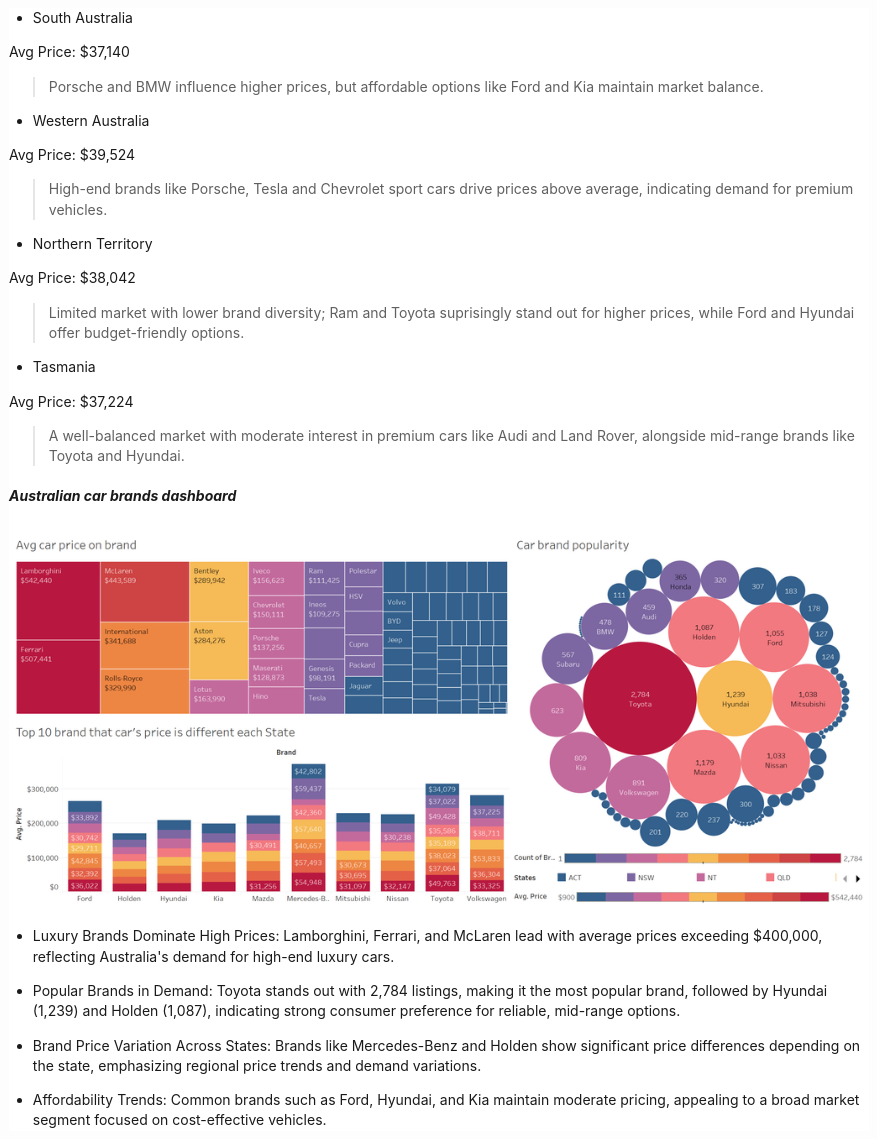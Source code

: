 - South Australia

Avg Price: $37,140
> Porsche and BMW influence higher prices, but affordable options like Ford and Kia maintain market balance.
- Western Australia

Avg Price: $39,524
> High-end brands like Porsche, Tesla and Chevrolet sport cars drive prices above average, indicating demand for premium vehicles.
- Northern Territory

Avg Price: $38,042
> Limited market with lower brand diversity; Ram and Toyota suprisingly stand out for higher prices, while Ford and Hyundai offer budget-friendly options.
- Tasmania

Avg Price: $37,224
> A well-balanced market with moderate interest in premium cars like Audi and Land Rover, alongside mid-range brands like Toyota and Hyundai.

#### *Australian car brands dashboard*
![alt text](<Screenshot 2025-01-08 150131.png>) 
- Luxury Brands Dominate High Prices: Lamborghini, Ferrari, and McLaren lead with average prices exceeding $400,000, reflecting Australia's demand for high-end luxury cars.

- Popular Brands in Demand: Toyota stands out with 2,784 listings, making it the most popular brand, followed by Hyundai (1,239) and Holden (1,087), indicating strong consumer preference for reliable, mid-range options.

- Brand Price Variation Across States: Brands like Mercedes-Benz and Holden show significant price differences depending on the state, emphasizing regional price trends and demand variations.

- Affordability Trends: Common brands such as Ford, Hyundai, and Kia maintain moderate pricing, appealing to a broad market segment focused on cost-effective vehicles.
